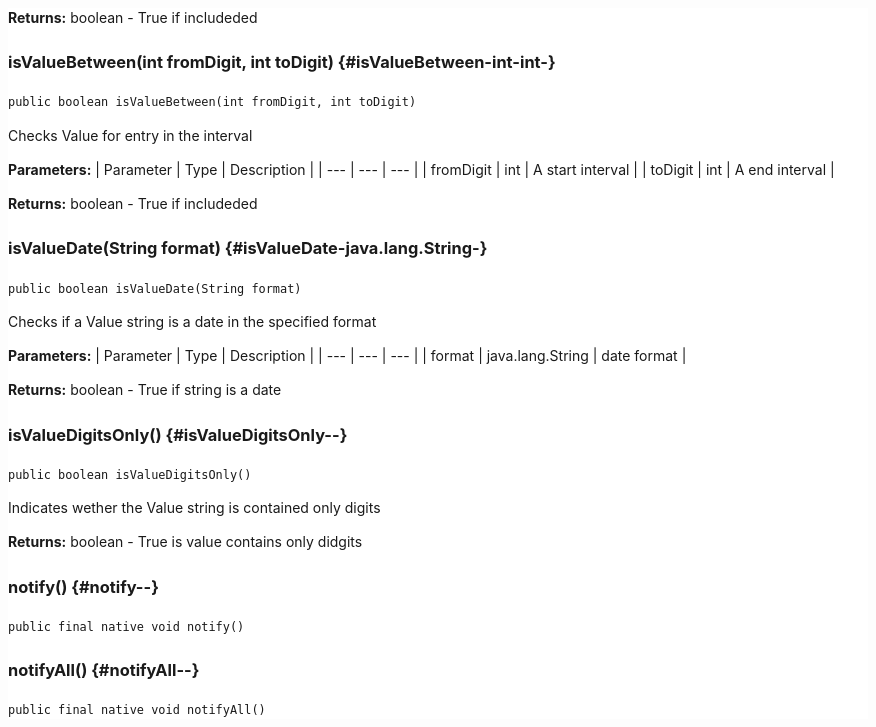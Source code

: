 **Returns:**
boolean - True if includeded
### isValueBetween(int fromDigit, int toDigit) {#isValueBetween-int-int-}
```
public boolean isValueBetween(int fromDigit, int toDigit)
```


Checks Value for entry in the interval

**Parameters:**
| Parameter | Type | Description |
| --- | --- | --- |
| fromDigit | int | A start interval |
| toDigit | int | A end interval |

**Returns:**
boolean - True if includeded
### isValueDate(String format) {#isValueDate-java.lang.String-}
```
public boolean isValueDate(String format)
```


Checks if a Value string is a date in the specified format

**Parameters:**
| Parameter | Type | Description |
| --- | --- | --- |
| format | java.lang.String | date format |

**Returns:**
boolean - True if string is a date
### isValueDigitsOnly() {#isValueDigitsOnly--}
```
public boolean isValueDigitsOnly()
```


Indicates wether the Value string is contained only digits

**Returns:**
boolean - True is value contains only didgits
### notify() {#notify--}
```
public final native void notify()
```




### notifyAll() {#notifyAll--}
```
public final native void notifyAll()
```
